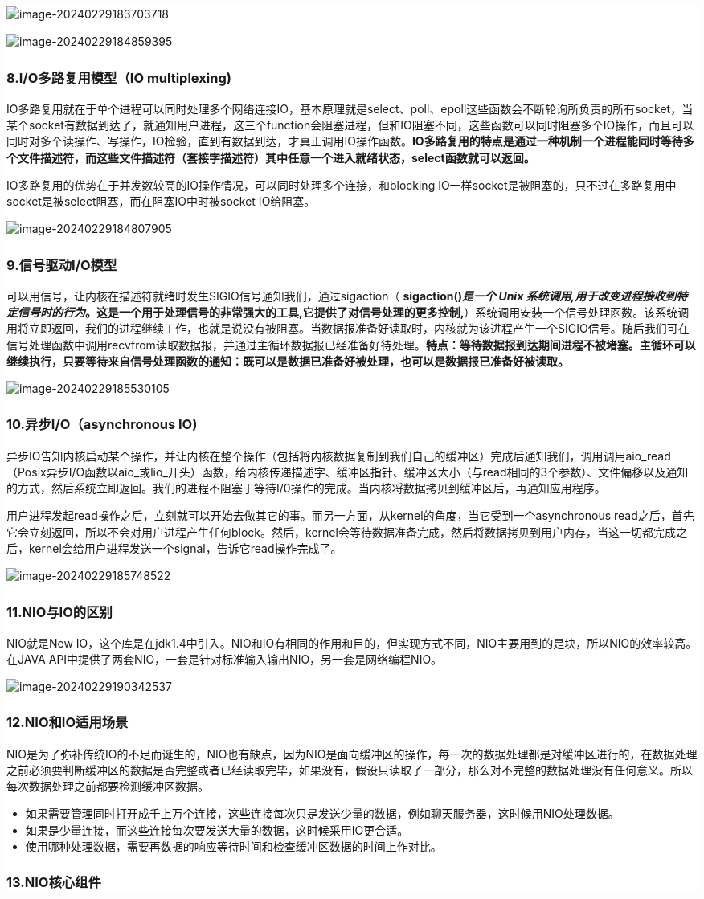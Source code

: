 ![image-20240229183703718](C:\Users\Luckylemon\AppData\Roaming\Typora\typora-user-images\image-20240229183703718.png)

![image-20240229184859395](C:\Users\Luckylemon\AppData\Roaming\Typora\typora-user-images\image-20240229184859395.png)

### 8.I/O多路复用模型（IO multiplexing)

IO多路复用就在于单个进程可以同时处理多个网络连接IO，基本原理就是select、poll、epoll这些函数会不断轮询所负责的所有socket，当某个socket有数据到达了，就通知用户进程，这三个function会阻塞进程，但和IO阻塞不同，这些函数可以同时阻塞多个IO操作，而且可以同时对多个读操作、写操作，IO检验，直到有数据到达，才真正调用IO操作函数。**IO多路复用的特点是通过一种机制一个进程能同时等待多个文件描述符，而这些文件描述符（套接字描述符）其中任意一个进入就绪状态，select函数就可以返回。**

IO多路复用的优势在于并发数较高的IO操作情况，可以同时处理多个连接，和blocking IO一样socket是被阻塞的，只不过在多路复用中socket是被select阻塞，而在阻塞IO中时被socket IO给阻塞。

![image-20240229184807905](C:\Users\Luckylemon\AppData\Roaming\Typora\typora-user-images\image-20240229184807905.png)

### 9.信号驱动I/O模型

可以用信号，让内核在描述符就绪时发生SIGIO信号通知我们，通过sigaction（ **sigaction()*是一个 Unix 系统调用,用于改变进程接收到特定信号时的行为*。这是一个用于处理信号的非常强大的工具,它提供了对信号处理的更多控制,**）系统调用安装一个信号处理函数。该系统调用将立即返回，我们的进程继续工作，也就是说没有被阻塞。当数据报准备好读取时，内核就为该进程产生一个SIGIO信号。随后我们可在信号处理函数中调用recvfrom读取数据报，并通过主循环数据报已经准备好待处理。**特点：等待数据报到达期间进程不被堵塞。主循环可以继续执行，只要等待来自信号处理函数的通知：既可以是数据已准备好被处理，也可以是数据报已准备好被读取。**

![image-20240229185530105](C:\Users\Luckylemon\AppData\Roaming\Typora\typora-user-images\image-20240229185530105.png)

### 10.异步I/O（asynchronous IO)

异步IO告知内核启动某个操作，并让内核在整个操作（包括将内核数据复制到我们自己的缓冲区）完成后通知我们，调用调用aio_read（Posix异步I/O函数以aio_或lio_开头）函数，给内核传递描述字、缓冲区指针、缓冲区大小（与read相同的3个参数）、文件偏移以及通知的方式，然后系统立即返回。我们的进程不阻塞于等待I/0操作的完成。当内核将数据拷贝到缓冲区后，再通知应用程序。 

用户进程发起read操作之后，立刻就可以开始去做其它的事。而另一方面，从kernel的角度，当它受到一个asynchronous  read之后，首先它会立刻返回，所以不会对用户进程产生任何block。然后，kernel会等待数据准备完成，然后将数据拷贝到用户内存，当这一切都完成之后，kernel会给用户进程发送一个signal，告诉它read操作完成了。

![image-20240229185748522](C:\Users\Luckylemon\AppData\Roaming\Typora\typora-user-images\image-20240229185748522.png)

### 11.NIO与IO的区别

NIO就是New IO，这个库是在jdk1.4中引入。NIO和IO有相同的作用和目的，但实现方式不同，NIO主要用到的是块，所以NIO的效率较高。在JAVA API中提供了两套NIO，一套是针对标准输入输出NIO，另一套是网络编程NIO。

![image-20240229190342537](C:\Users\Luckylemon\AppData\Roaming\Typora\typora-user-images\image-20240229190342537.png)

### 12.NIO和IO适用场景

NIO是为了弥补传统IO的不足而诞生的，NIO也有缺点，因为NIO是面向缓冲区的操作，每一次的数据处理都是对缓冲区进行的，在数据处理之前必须要判断缓冲区的数据是否完整或者已经读取完毕，如果没有，假设只读取了一部分，那么对不完整的数据处理没有任何意义。所以每次数据处理之前都要检测缓冲区数据。

- 如果需要管理同时打开成千上万个连接，这些连接每次只是发送少量的数据，例如聊天服务器，这时候用NIO处理数据。
- 如果是少量连接，而这些连接每次要发送大量的数据，这时候采用IO更合适。
- 使用哪种处理数据，需要再数据的响应等待时间和检查缓冲区数据的时间上作对比。

### 13.NIO核心组件
